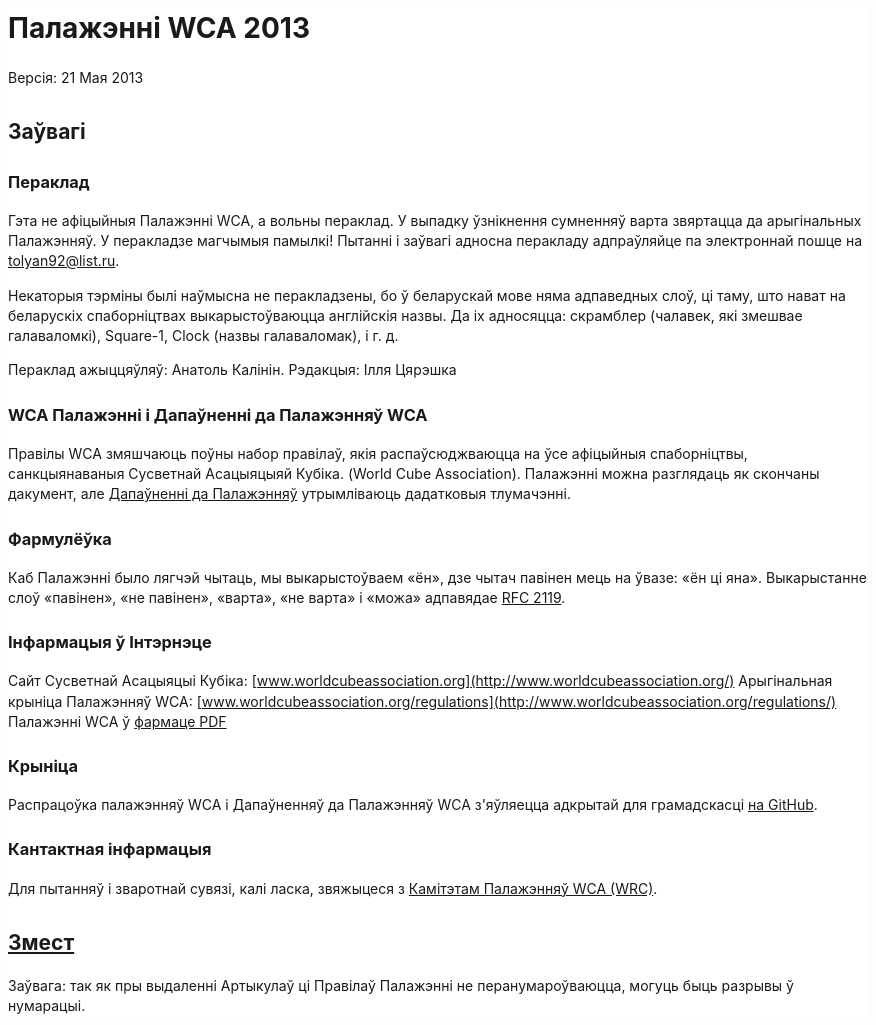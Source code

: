 # <wca-title>Палажэнні WCA 2013

<version>Версія: 21 Мая 2013


## Заўвагі

### Пераклад

Гэта не афіцыйныя Палажэнні WCA, а вольны пераклад. У выпадку ўзнікнення сумненняў варта звяртацца да арыгінальных Палажэнняў. У перакладзе магчымыя памылкі! Пытанні і заўвагі адносна перакладу адпраўляйце па электроннай пошце на tolyan92@list.ru.

Некаторыя тэрміны былі наўмысна не перакладзены, бо ў беларускай мове няма адпаведных слоў, ці таму, што нават на беларускіх спаборніцтвах выкарыстоўваюцца англійскія назвы. Да іх адносяцца: скрамблер (чалавек, які змешвае галаваломкі), Square-1, Clock (назвы галаваломак), і г. д.

Пераклад ажыццяўляў: Анатоль Калінін. Рэдакцыя: Ілля Цярэшка

### WCA Палажэнні і Дапаўненні да Палажэнняў WCA

Правілы WCA змяшчаюць поўны набор правілаў, якія распаўсюджваюцца на ўсе афіцыйныя спаборніцтвы, санкцыянаваныя Сусветнай Асацыяцыяй Кубіка. (World Cube Association). Палажэнні можна разглядаць як скончаны дакумент, але [Дапаўненні да Палажэнняў](палажэнні:top) утрымліваюць дадатковыя тлумачэнні.

### Фармулёўка
Каб Палажэнні было лягчэй чытаць, мы выкарыстоўваем «ён», дзе чытач павінен мець на ўвазе: «ён ці яна».
Выкарыстанне слоў «павінен», «не павінен», «варта», «не варта» і «можа» адпавядае [RFC 2119](https://www.ietf.org/rfc/rfc2119.txt).

### Інфармацыя ў Інтэрнэце
Сайт Сусветнай Асацыяцыі Кубіка: [www.worldcubeassociation.org](http://www.worldcubeassociation.org/)
Арыгінальная крыніца Палажэнняў WCA: [www.worldcubeassociation.org/regulations](http://www.worldcubeassociation.org/regulations/)
Палажэнні WCA ў [фармаце PDF](link:pdf)

### Крыніца
Распрацоўка палажэнняў WCA і Дапаўненняў да Палажэнняў WCA з'яўляецца адкрытай для грамадскасці [на GitHub](https://github.com/cubing/wca-documents).

### Кантактная інфармацыя
Для пытанняў і зваротнай сувязі, калі ласка, звяжыцеся з [Камітэтам Палажэнняў WCA  (WRC)](http://www.worldcubeassociation.org/contact-information).


## <contents> [Змест](regulations:contents)

Заўвага: так як пры выдаленні Артыкулаў ці Правілаў Палажэнні не перанумароўваюцца, могуць быць разрывы ў нумарацыі.
